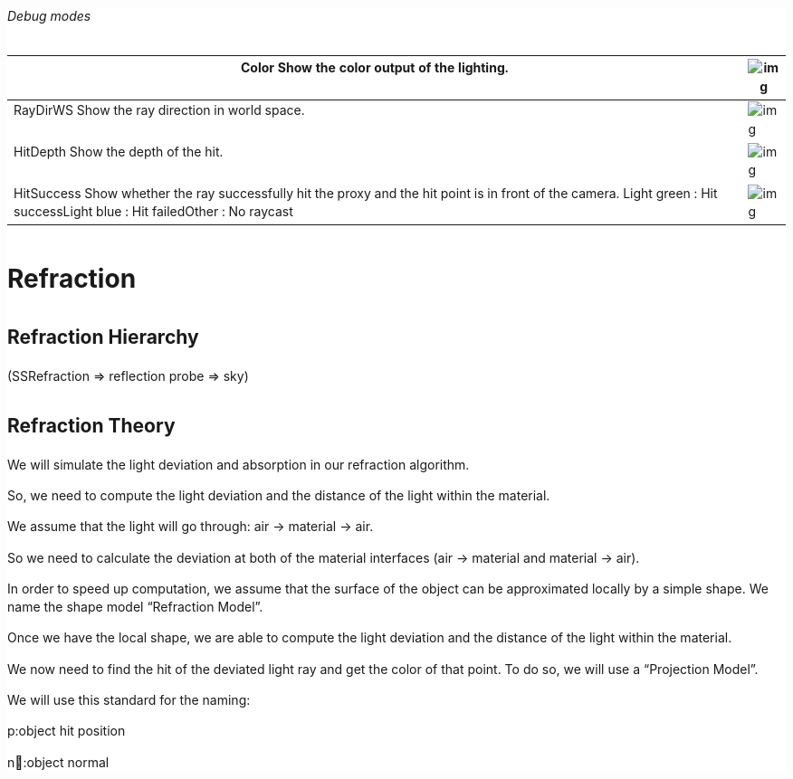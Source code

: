  

###### Debug modes

 

| Color Show the color output of the lighting.                 | ![img](https://lh3.googleusercontent.com/aONLRL2ry80bweNdkZ2fb98P9YJ7bAhJ4e3vrXTUT9Ws84rWAZvtnSYBCVZMa1KJZkn-up763cRtvzm7KEZ6409bTvsCZyQsWCihQzjxd8tZCh8ZLcM8tXs_u0EEO2h1_X49ewD4) |
| ------------------------------------------------------------ | ------------------------------------------------------------ |
| RayDirWS Show the ray direction in world space.              | ![img](https://lh6.googleusercontent.com/M-mojT9X8t5iIscuMS8cL1Ds_6wjnNI6DkMY5OOOS8brRWoNpC0V3F2cu6NbGrCAVq3NYrc9k2W0IX07RCJgUjLZe6FmxCuBENj2cn-5paVCz-9OY8XTS6b8A195Al3FoIQd3-jA) |
| HitDepth Show the depth of the hit.                          | ![img](https://lh4.googleusercontent.com/_FhB0YvDVPSDYPQRmn47bT6PLESr-VDexhXwDy_zDckb7QM_as64GgjRFo3BsyJcacAOMVbpQr3_h-PKhb1bAQFhfegtFbvkYQzlsJN9n29rK-iXtjUEYuBqLX-usRldgZ2G2Xdz) |
| HitSuccess Show whether the ray successfully hit the proxy and the hit point is in front of the camera. Light green  : Hit successLight blue    : Hit failedOther           : No raycast | ![img](https://lh3.googleusercontent.com/EYEjGUCwl4pRbygSNbVOP8CkD2CgddZ2OhFj5_o_SlZe_a6yfHBsWHFy64OC5HrZuVvY2VeSQWCTabrFZM9JZpUCiuX9UZ8fvhbgqS5FzpY2xayN4AEkao0nRzRuQFUdFOKHCczn) |

 

## 





# Refraction

## Refraction Hierarchy

(SSRefraction => reflection probe => sky)

## Refraction Theory

We will simulate the light deviation and absorption in our refraction algorithm.

So, we need to compute the light deviation and the distance of the light within the material.

 

We assume that the light will go through: air -> material -> air.

So we need to calculate the deviation at both of the material interfaces (air -> material and material -> air).

 

In order to speed up computation, we assume that the surface of the object can be approximated locally by a simple shape. We name the shape model “Refraction Model”.

 

Once we have the local shape, we are able to compute the light deviation and the distance of the light within the material.

 

We now need to find the hit of the deviated light ray and get the color of that point. To do so, we will use a “Projection Model”.

 

We will use this standard for the naming:

p:object hit position

n⃗:object normal
